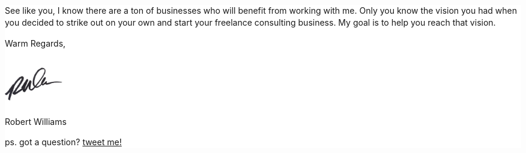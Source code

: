 See like you, I know there are a ton of businesses who will benefit from working with me. Only you know the vision you had when you decided to strike out on your own and start your freelance consulting business. My goal is to help you reach that vision.

Warm Regards,

<img src="/images/rob-sig.png" style="max-width: 7em; margin: 1em 0 0em; display: inline-block;">

Robert Williams

ps. got a question? <a href="http://twitter.com/letsworkshop">tweet me!</a>

